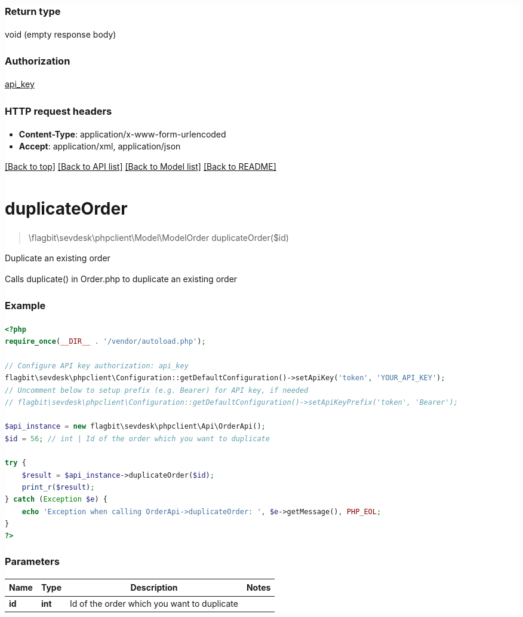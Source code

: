 ### Return type

void (empty response body)

### Authorization

[api_key](../../README.md#api_key)

### HTTP request headers

 - **Content-Type**: application/x-www-form-urlencoded
 - **Accept**: application/xml, application/json

[[Back to top]](#) [[Back to API list]](../../README.md#documentation-for-api-endpoints) [[Back to Model list]](../../README.md#documentation-for-models) [[Back to README]](../../README.md)

# **duplicateOrder**
> \flagbit\sevdesk\phpclient\Model\ModelOrder duplicateOrder($id)

Duplicate an existing order

Calls duplicate() in Order.php to duplicate an existing order

### Example
```php
<?php
require_once(__DIR__ . '/vendor/autoload.php');

// Configure API key authorization: api_key
flagbit\sevdesk\phpclient\Configuration::getDefaultConfiguration()->setApiKey('token', 'YOUR_API_KEY');
// Uncomment below to setup prefix (e.g. Bearer) for API key, if needed
// flagbit\sevdesk\phpclient\Configuration::getDefaultConfiguration()->setApiKeyPrefix('token', 'Bearer');

$api_instance = new flagbit\sevdesk\phpclient\Api\OrderApi();
$id = 56; // int | Id of the order which you want to duplicate

try {
    $result = $api_instance->duplicateOrder($id);
    print_r($result);
} catch (Exception $e) {
    echo 'Exception when calling OrderApi->duplicateOrder: ', $e->getMessage(), PHP_EOL;
}
?>
```

### Parameters

Name | Type | Description  | Notes
------------- | ------------- | ------------- | -------------
 **id** | **int**| Id of the order which you want to duplicate |

